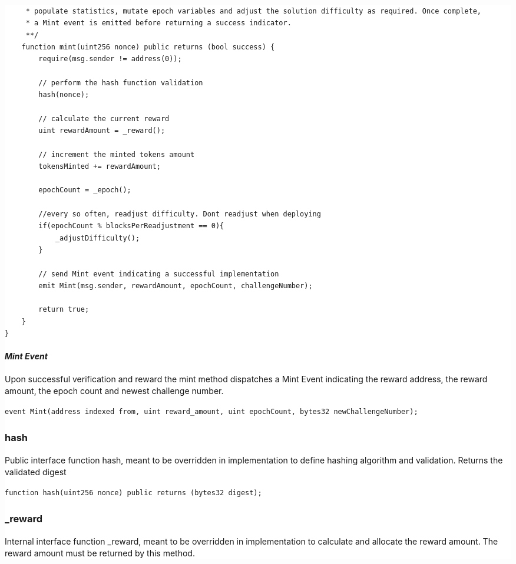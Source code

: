 ```text
     * populate statistics, mutate epoch variables and adjust the solution difficulty as required. Once complete,
     * a Mint event is emitted before returning a success indicator.
     **/
    function mint(uint256 nonce) public returns (bool success) {
        require(msg.sender != address(0));

        // perform the hash function validation
        hash(nonce);

        // calculate the current reward
        uint rewardAmount = _reward();

        // increment the minted tokens amount
        tokensMinted += rewardAmount;

        epochCount = _epoch();

        //every so often, readjust difficulty. Dont readjust when deploying
        if(epochCount % blocksPerReadjustment == 0){
            _adjustDifficulty();
        }

        // send Mint event indicating a successful implementation
        emit Mint(msg.sender, rewardAmount, epochCount, challengeNumber);

        return true;
    }
}
```

#### _Mint Event_

Upon successful verification and reward the mint method dispatches a Mint Event indicating the reward address, the reward amount, the epoch count and newest challenge number.

```text
event Mint(address indexed from, uint reward_amount, uint epochCount, bytes32 newChallengeNumber);
```

### hash

Public interface function hash, meant to be overridden in implementation to define hashing algorithm and validation. Returns the validated digest

```text
function hash(uint256 nonce) public returns (bytes32 digest);
```

### \_reward

Internal interface function \_reward, meant to be overridden in implementation to calculate and allocate the reward amount. The reward amount must be returned by this method.
